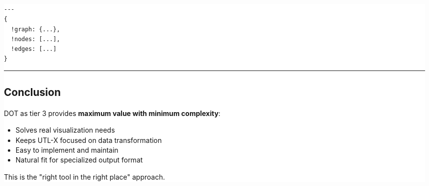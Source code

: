 ```utlx
---
{
  !graph: {...},
  !nodes: [...],
  !edges: [...]
}
```

---

## Conclusion

DOT as tier 3 provides **maximum value with minimum complexity**:
- Solves real visualization needs
- Keeps UTL-X focused on data transformation
- Easy to implement and maintain
- Natural fit for specialized output format

This is the "right tool in the right place" approach.
